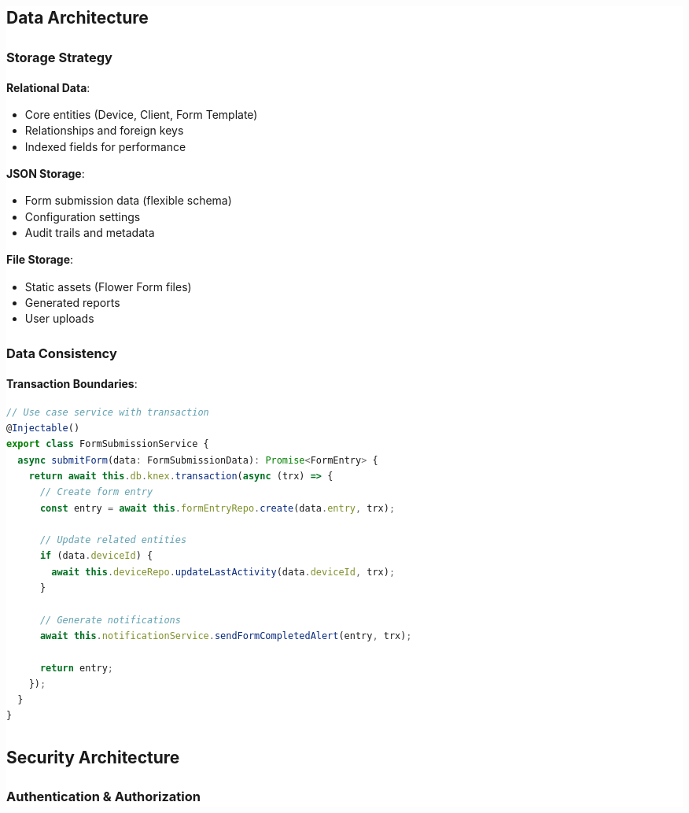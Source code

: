 ## Data Architecture

### Storage Strategy

**Relational Data**:

- Core entities (Device, Client, Form Template)
- Relationships and foreign keys
- Indexed fields for performance

**JSON Storage**:

- Form submission data (flexible schema)
- Configuration settings
- Audit trails and metadata

**File Storage**:

- Static assets (Flower Form files)
- Generated reports
- User uploads

### Data Consistency

**Transaction Boundaries**:

```typescript
// Use case service with transaction
@Injectable()
export class FormSubmissionService {
  async submitForm(data: FormSubmissionData): Promise<FormEntry> {
    return await this.db.knex.transaction(async (trx) => {
      // Create form entry
      const entry = await this.formEntryRepo.create(data.entry, trx);

      // Update related entities
      if (data.deviceId) {
        await this.deviceRepo.updateLastActivity(data.deviceId, trx);
      }

      // Generate notifications
      await this.notificationService.sendFormCompletedAlert(entry, trx);

      return entry;
    });
  }
}
```

## Security Architecture

### Authentication & Authorization
